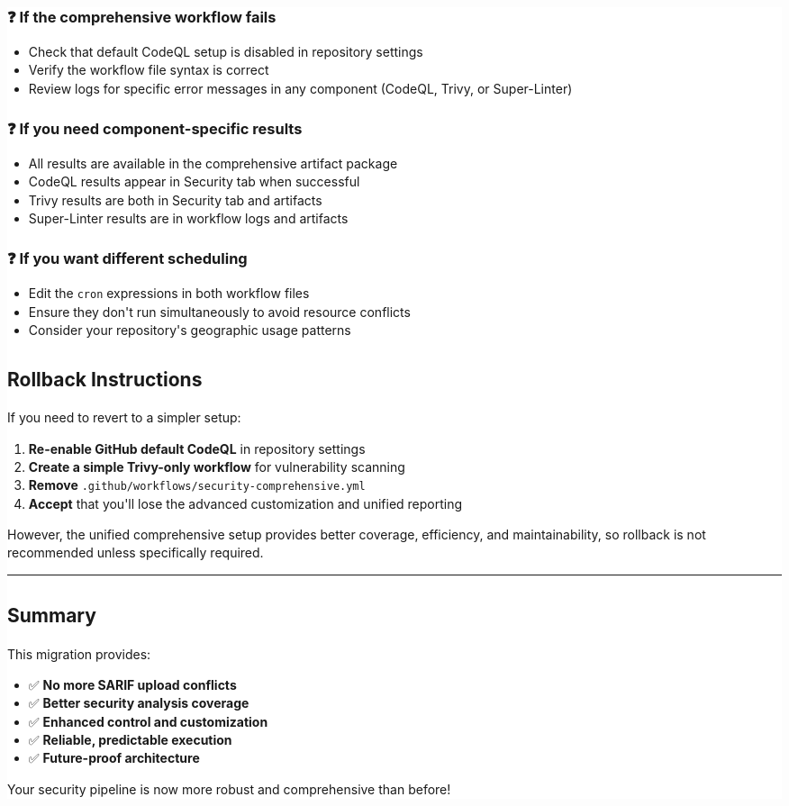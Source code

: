 ### ❓ **If the comprehensive workflow fails**
- Check that default CodeQL setup is disabled in repository settings
- Verify the workflow file syntax is correct
- Review logs for specific error messages in any component (CodeQL, Trivy, or Super-Linter)

### ❓ **If you need component-specific results**
- All results are available in the comprehensive artifact package
- CodeQL results appear in Security tab when successful
- Trivy results are both in Security tab and artifacts
- Super-Linter results are in workflow logs and artifacts

### ❓ **If you want different scheduling**
- Edit the `cron` expressions in both workflow files
- Ensure they don't run simultaneously to avoid resource conflicts
- Consider your repository's geographic usage patterns

## Rollback Instructions

If you need to revert to a simpler setup:

1. **Re-enable GitHub default CodeQL** in repository settings
2. **Create a simple Trivy-only workflow** for vulnerability scanning
3. **Remove** `.github/workflows/security-comprehensive.yml`
4. **Accept** that you'll lose the advanced customization and unified reporting

However, the unified comprehensive setup provides better coverage, efficiency, and maintainability, so rollback is not recommended unless specifically required.

---

## Summary

This migration provides:
- ✅ **No more SARIF upload conflicts**
- ✅ **Better security analysis coverage**  
- ✅ **Enhanced control and customization**
- ✅ **Reliable, predictable execution**
- ✅ **Future-proof architecture**

Your security pipeline is now more robust and comprehensive than before!
